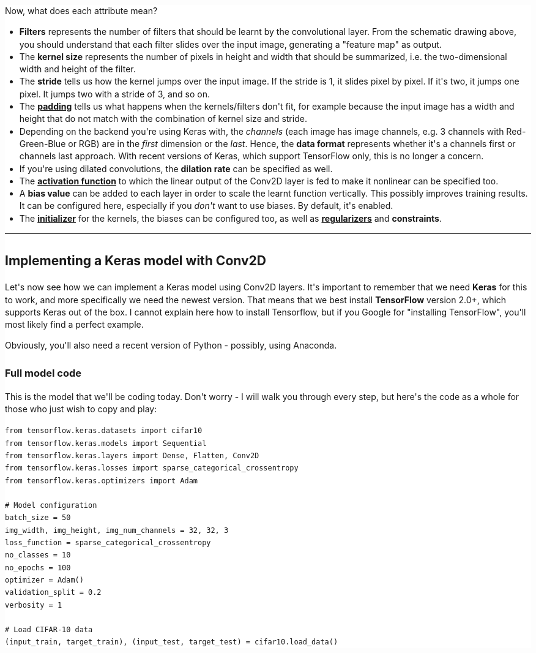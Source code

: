 Now, what does each attribute mean?

- **Filters** represents the number of filters that should be learnt by the convolutional layer. From the schematic drawing above, you should understand that each filter slides over the input image, generating a "feature map" as output.
- The **kernel size** represents the number of pixels in height and width that should be summarized, i.e. the two-dimensional width and height of the filter.
- The **stride** tells us how the kernel jumps over the input image. If the stride is 1, it slides pixel by pixel. If it's two, it jumps one pixel. It jumps two with a stride of 3, and so on.
- The **[padding](https://github.com/mobiletest2016/machine-learning-articles/blob/master/articles/what-is-padding-in-a-neural-network.md)** tells us what happens when the kernels/filters don't fit, for example because the input image has a width and height that do not match with the combination of kernel size and stride.
- Depending on the backend you're using Keras with, the _channels_ (each image has image channels, e.g. 3 channels with Red-Green-Blue or RGB) are in the _first_ dimension or the _last_. Hence, the **data format** represents whether it's a channels first or channels last approach. With recent versions of Keras, which support TensorFlow only, this is no longer a concern.
- If you're using dilated convolutions, the **dilation rate** can be specified as well.
- The **[activation function](https://github.com/mobiletest2016/machine-learning-articles/blob/master/articles/why-you-shouldnt-use-a-linear-activation-function.md)** to which the linear output of the Conv2D layer is fed to make it nonlinear can be specified too.
- A **bias value** can be added to each layer in order to scale the learnt function vertically. This possibly improves training results. It can be configured here, especially if you _don't_ want to use biases. By default, it's enabled.
- The **[initializer](https://github.com/mobiletest2016/machine-learning-articles/blob/master/articles/what-is-weight-initialization.md)** for the kernels, the biases can be configured too, as well as **[regularizers](https://github.com/mobiletest2016/machine-learning-articles/blob/master/articles/how-to-use-l1-l2-and-elastic-net-regularization-with-keras.md)** and **constraints**.

* * *

## Implementing a Keras model with Conv2D

Let's now see how we can implement a Keras model using Conv2D layers. It's important to remember that we need **Keras** for this to work, and more specifically we need the newest version. That means that we best install **TensorFlow** version 2.0+, which supports Keras out of the box. I cannot explain here how to install Tensorflow, but if you Google for "installing TensorFlow", you'll most likely find a perfect example.

Obviously, you'll also need a recent version of Python - possibly, using Anaconda.

### Full model code

This is the model that we'll be coding today. Don't worry - I will walk you through every step, but here's the code as a whole for those who just wish to copy and play:

```
from tensorflow.keras.datasets import cifar10
from tensorflow.keras.models import Sequential
from tensorflow.keras.layers import Dense, Flatten, Conv2D
from tensorflow.keras.losses import sparse_categorical_crossentropy
from tensorflow.keras.optimizers import Adam

# Model configuration
batch_size = 50
img_width, img_height, img_num_channels = 32, 32, 3
loss_function = sparse_categorical_crossentropy
no_classes = 10
no_epochs = 100
optimizer = Adam()
validation_split = 0.2
verbosity = 1

# Load CIFAR-10 data
(input_train, target_train), (input_test, target_test) = cifar10.load_data()

```
